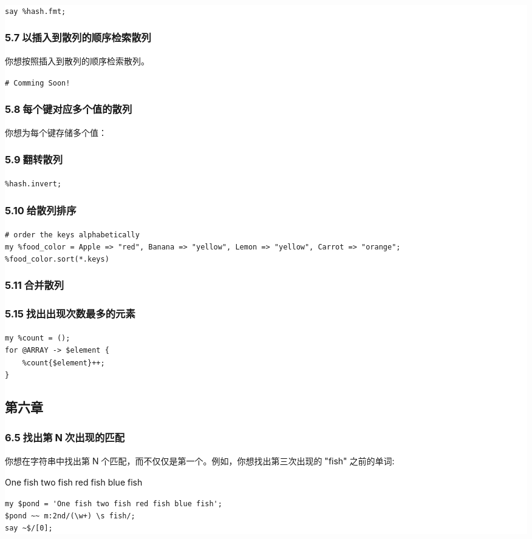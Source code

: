 ```perl6
say %hash.fmt;
```


### 5.7 以插入到散列的顺序检索散列

你想按照插入到散列的顺序检索散列。

```perl6
# Comming Soon!
```

### 5.8 每个键对应多个值的散列

你想为每个键存储多个值：

```perl6

```

### 5.9 翻转散列

```perl6
%hash.invert;
```

### 5.10 给散列排序

```perl6
# order the keys alphabetically
my %food_color = Apple => "red", Banana => "yellow", Lemon => "yellow", Carrot => "orange";
%food_color.sort(*.keys)
```
### 5.11 合并散列

### 5.15 找出出现次数最多的元素
```perl6
my %count = ();
for @ARRAY -> $element {
    %count{$element}++;
}
```




## 第六章 

### 6.5 找出第 N 次出现的匹配


你想在字符串中找出第 N 个匹配，而不仅仅是第一个。例如，你想找出第三次出现的 "fish" 之前的单词:

One fish two fish red fish blue fish


```perl6
my $pond = 'One fish two fish red fish blue fish';
$pond ~~ m:2nd/(\w+) \s fish/;
say ~$/[0];
```